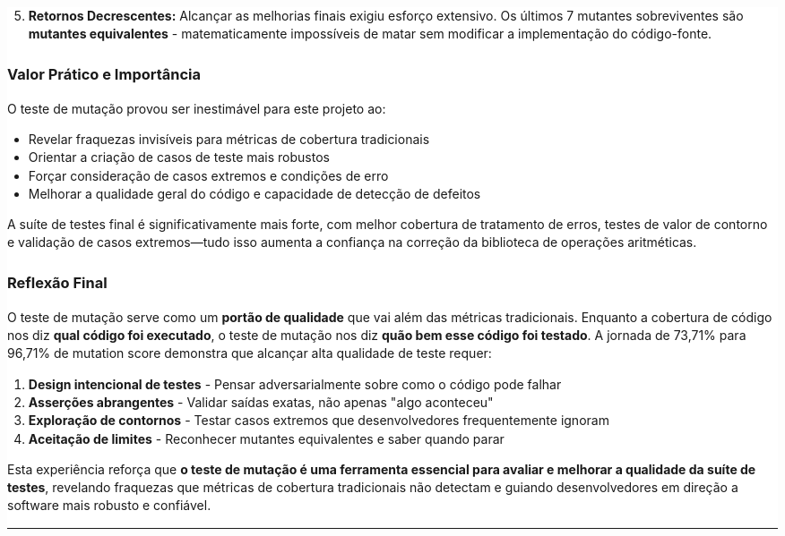 5. **Retornos Decrescentes:** Alcançar as melhorias finais exigiu esforço extensivo. Os últimos 7 mutantes sobreviventes são **mutantes equivalentes** - matematicamente impossíveis de matar sem modificar a implementação do código-fonte.

### Valor Prático e Importância

O teste de mutação provou ser inestimável para este projeto ao:
- Revelar fraquezas invisíveis para métricas de cobertura tradicionais
- Orientar a criação de casos de teste mais robustos
- Forçar consideração de casos extremos e condições de erro
- Melhorar a qualidade geral do código e capacidade de detecção de defeitos

A suíte de testes final é significativamente mais forte, com melhor cobertura de tratamento de erros, testes de valor de contorno e validação de casos extremos—tudo isso aumenta a confiança na correção da biblioteca de operações aritméticas.

### Reflexão Final

O teste de mutação serve como um **portão de qualidade** que vai além das métricas tradicionais. Enquanto a cobertura de código nos diz **qual código foi executado**, o teste de mutação nos diz **quão bem esse código foi testado**. A jornada de 73,71% para 96,71% de mutation score demonstra que alcançar alta qualidade de teste requer:

1. **Design intencional de testes** - Pensar adversarialmente sobre como o código pode falhar
2. **Asserções abrangentes** - Validar saídas exatas, não apenas "algo aconteceu"
3. **Exploração de contornos** - Testar casos extremos que desenvolvedores frequentemente ignoram
4. **Aceitação de limites** - Reconhecer mutantes equivalentes e saber quando parar

Esta experiência reforça que **o teste de mutação é uma ferramenta essencial para avaliar e melhorar a qualidade da suíte de testes**, revelando fraquezas que métricas de cobertura tradicionais não detectam e guiando desenvolvedores em direção a software mais robusto e confiável.

---
